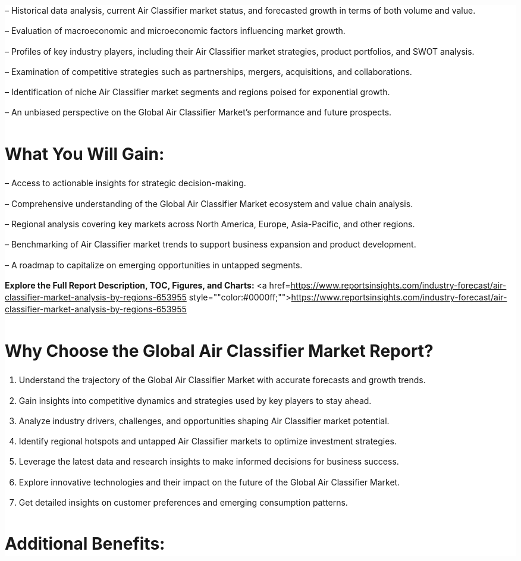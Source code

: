 – Historical data analysis, current Air Classifier market status, and forecasted growth in terms of both volume and value.

– Evaluation of macroeconomic and microeconomic factors influencing market growth.

– Profiles of key industry players, including their Air Classifier market strategies, product portfolios, and SWOT analysis.

– Examination of competitive strategies such as partnerships, mergers, acquisitions, and collaborations.

– Identification of niche Air Classifier market segments and regions poised for exponential growth.

– An unbiased perspective on the Global Air Classifier Market’s performance and future prospects.

# <strong>What You Will Gain:</strong>

– Access to actionable insights for strategic decision-making.

– Comprehensive understanding of the Global Air Classifier Market ecosystem and value chain analysis.

– Regional analysis covering key markets across North America, Europe, Asia-Pacific, and other regions.

– Benchmarking of Air Classifier market trends to support business expansion and product development.

– A roadmap to capitalize on emerging opportunities in untapped segments.

<strong>Explore the Full Report Description, TOC, Figures, and Charts:</strong>
<a href=https://www.reportsinsights.com/industry-forecast/air-classifier-market-analysis-by-regions-653955 style=""color:#0000ff;"">https://www.reportsinsights.com/industry-forecast/air-classifier-market-analysis-by-regions-653955</a>

# <strong>Why Choose the Global Air Classifier Market Report?</strong>

1. Understand the trajectory of the Global Air Classifier Market with accurate forecasts and growth trends.

2. Gain insights into competitive dynamics and strategies used by key players to stay ahead.

3. Analyze industry drivers, challenges, and opportunities shaping Air Classifier market potential.

4. Identify regional hotspots and untapped Air Classifier markets to optimize investment strategies.

5. Leverage the latest data and research insights to make informed decisions for business success.

6. Explore innovative technologies and their impact on the future of the Global Air Classifier Market.

7. Get detailed insights on customer preferences and emerging consumption patterns.

# <strong>Additional Benefits:</strong>
